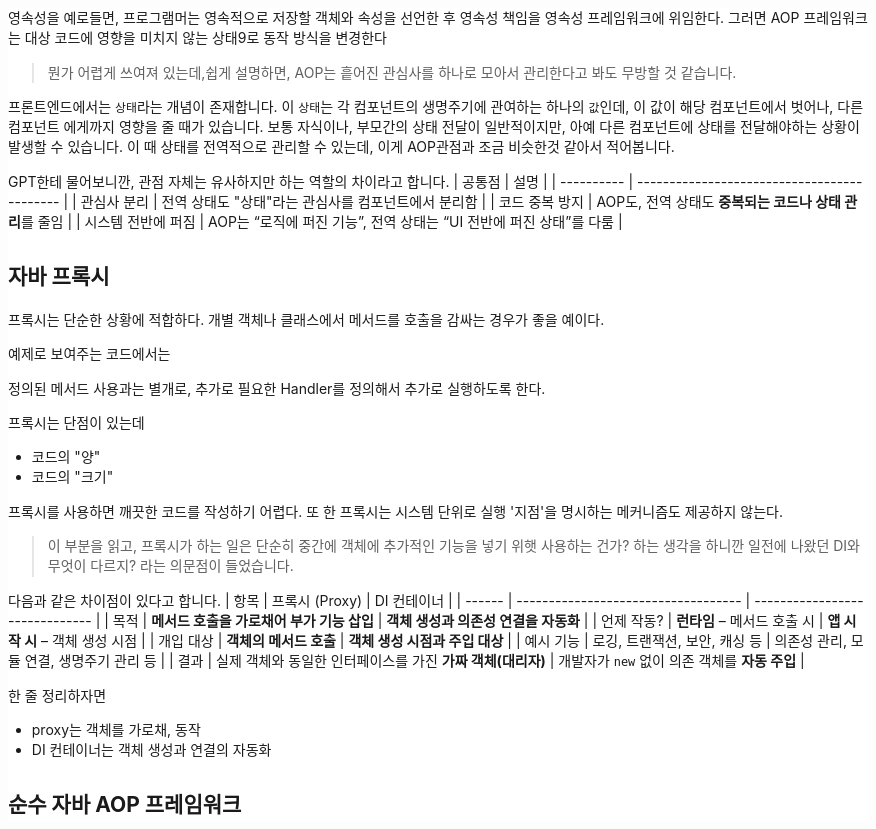 영속성을 예로들면, 프로그램머는 영속적으로 저장할 객체와 속성을 선언한 후 영속성 책임을 영속성 프레임워크에 위임한다. 그러면 AOP 프레임워크는 대상 코드에 영향을 미치지 않는 상태9로 동작 방식을 변경한다

> 뭔가 어렵게 쓰여져 있는데,쉽게 설명하면, AOP는 흩어진 관심사를 하나로 모아서 관리한다고 봐도 무방할 것 같습니다.

프론트엔드에서는 `상태`라는 개념이 존재합니다. 이 `상태`는 각 컴포넌트의 생명주기에 관여하는 하나의 `값`인데, 이 값이 해당 컴포넌트에서 벗어나, 다른 컴포넌트 에게까지 영향을 줄 때가 있습니다. 보통 자식이나, 부모간의 상태 전달이 일반적이지만, 아예 다른 컴포넌트에 상태를 전달해야하는 상황이 발생할 수 있습니다. 이 때 상태를 전역적으로 관리할 수 있는데, 이게 AOP관점과 조금 비슷한것 같아서 적어봅니다.

GPT한테 물어보니깐, 관점 자체는 유사하지만 하는 역할의 차이라고 합니다.
| 공통점 | 설명 |
| ---------- | ------------------------------------------- |
| 관심사 분리 | 전역 상태도 "상태"라는 관심사를 컴포넌트에서 분리함 |
| 코드 중복 방지 | AOP도, 전역 상태도 **중복되는 코드나 상태 관리**를 줄임 |
| 시스템 전반에 퍼짐 | AOP는 “로직에 퍼진 기능”, 전역 상태는 “UI 전반에 퍼진 상태”를 다룸 |

## 자바 프록시

프록시는 단순한 상황에 적합하다. 개별 객체나 클래스에서 메서드를 호출을 감싸는 경우가 좋을 예이다.

예제로 보여주는 코드에서는

정의된 메서드 사용과는 별개로, 추가로 필요한 Handler를 정의해서 추가로 실행하도록 한다.

프록시는 단점이 있는데

- 코드의 "양"
- 코드의 "크기"

프록시를 사용하면 깨끗한 코드를 작성하기 어렵다.
또 한 프록시는 시스템 단위로 실행 '지점'을 명시하는 메커니즘도 제공하지 않는다.

> 이 부분을 읽고, 프록시가 하는 일은 단순히 중간에 객체에 추가적인 기능을 넣기 위햇 사용하는 건가? 하는 생각을 하니깐 일전에 나왔던 DI와 무엇이 다르지? 라는 의문점이 들었습니다.

다음과 같은 차이점이 있다고 합니다.
| 항목 | 프록시 (Proxy) | DI 컨테이너 |
| ------ | ----------------------------------- | ------------------------------ |
| 목적 | **메서드 호출을 가로채어 부가 기능 삽입** | **객체 생성과 의존성 연결을 자동화** |
| 언제 작동? | **런타임** – 메서드 호출 시 | **앱 시작 시** – 객체 생성 시점 |
| 개입 대상 | **객체의 메서드 호출** | **객체 생성 시점과 주입 대상** |
| 예시 기능 | 로깅, 트랜잭션, 보안, 캐싱 등 | 의존성 관리, 모듈 연결, 생명주기 관리 등 |
| 결과 | 실제 객체와 동일한 인터페이스를 가진 **가짜 객체(대리자)** | 개발자가 `new` 없이 의존 객체를 **자동 주입** |

한 줄 정리하자면

- proxy는 객체를 가로채, 동작
- DI 컨테이너는 객체 생성과 연결의 자동화

## 순수 자바 AOP 프레임워크
